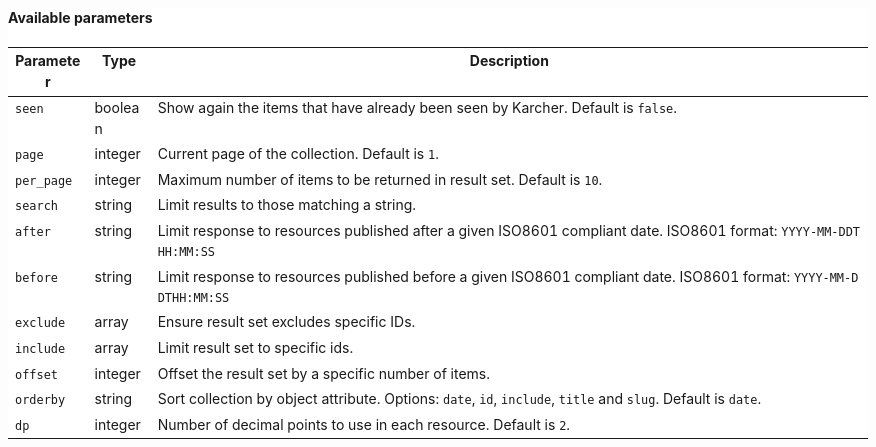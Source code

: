 #### Available parameters ####

| Parameter        | Type    | Description                                                                                                                                                                              |
|------------------|---------|------------------------------------------------------------------------------------------------------------------------------------------------------------------------------------------|
| `seen`           | boolean | Show again the items that have already been seen by Karcher. Default is `false`.                                                                                                                                          |
| `page`           | integer | Current page of the collection. Default is `1`.                                                                                                                                          |
| `per_page`       | integer | Maximum number of items to be returned in result set. Default is `10`.                                                                                                                   |
| `search`         | string  | Limit results to those matching a string.                                                                                                                                                |
| `after`          | string  | Limit response to resources published after a given ISO8601 compliant date. ISO8601 format: `YYYY-MM-DDTHH:MM:SS`                                                                                                              |
| `before`         | string  | Limit response to resources published before a given ISO8601 compliant date. ISO8601 format: `YYYY-MM-DDTHH:MM:SS`                                                                                                             |
| `exclude`        | array   | Ensure result set excludes specific IDs.                                                                                                                                                 |
| `include`        | array   | Limit result set to specific ids.                                                                                                                                                        |
| `offset`         | integer | Offset the result set by a specific number of items.                                                                                                                                     |
| `orderby`        | string  | Sort collection by object attribute. Options: `date`, `id`, `include`, `title` and `slug`. Default is `date`.                                                                            |
| `dp`             | integer | Number of decimal points to use in each resource. Default is `2`.                                                                                                                        |